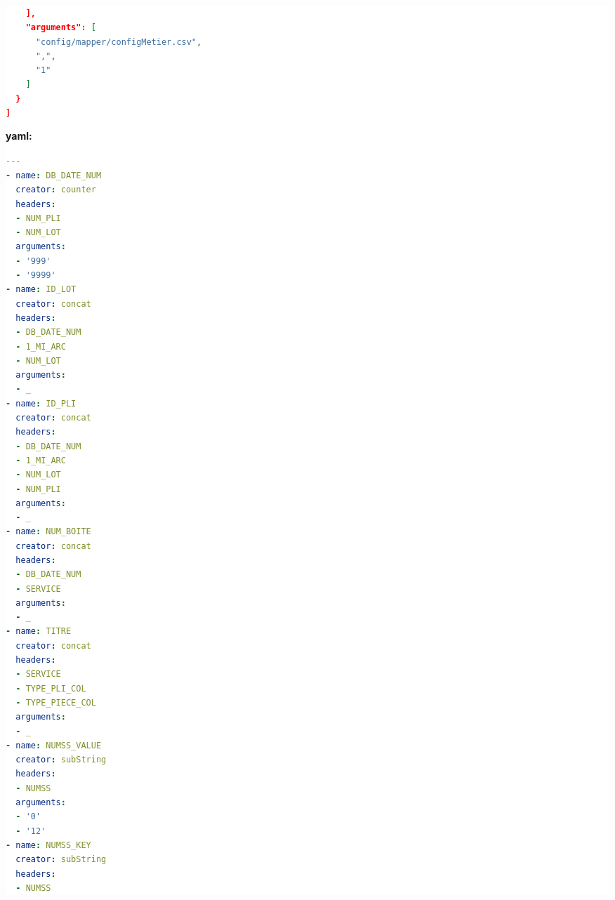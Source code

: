 ```json
    ],
    "arguments": [
      "config/mapper/configMetier.csv",
      ",",
      "1"
    ]
  }
]
```

**yaml:**
```yaml
---
- name: DB_DATE_NUM
  creator: counter
  headers:
  - NUM_PLI
  - NUM_LOT
  arguments:
  - '999'
  - '9999'
- name: ID_LOT
  creator: concat
  headers:
  - DB_DATE_NUM
  - 1_MI_ARC
  - NUM_LOT
  arguments:
  - _
- name: ID_PLI
  creator: concat
  headers:
  - DB_DATE_NUM
  - 1_MI_ARC
  - NUM_LOT
  - NUM_PLI
  arguments:
  - _
- name: NUM_BOITE
  creator: concat
  headers:
  - DB_DATE_NUM
  - SERVICE
  arguments:
  - _
- name: TITRE
  creator: concat
  headers:
  - SERVICE
  - TYPE_PLI_COL
  - TYPE_PIECE_COL
  arguments:
  - _
- name: NUMSS_VALUE
  creator: subString
  headers:
  - NUMSS
  arguments:
  - '0'
  - '12'
- name: NUMSS_KEY
  creator: subString
  headers:
  - NUMSS
```